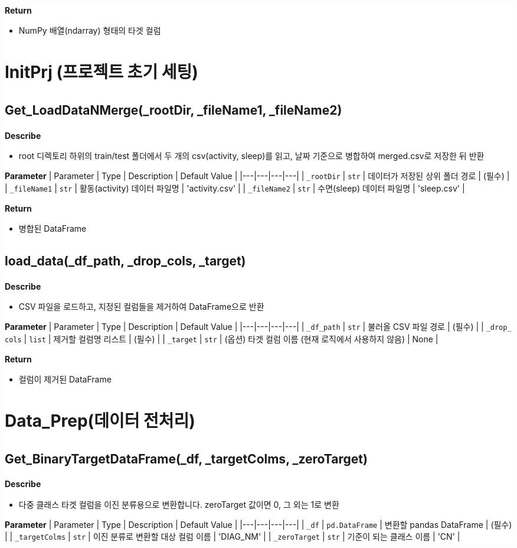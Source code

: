 **Return**
* NumPy 배열(ndarray) 형태의 타겟 컬럼

# InitPrj (프로젝트 초기 세팅)

## Get_LoadDataNMerge(_rootDir, _fileName1, _fileName2)
**Describe**
* root 디렉토리 하위의 train/test 폴더에서 두 개의 csv(activity, sleep)를 읽고, 날짜 기준으로 병합하여 merged.csv로 저장한 뒤 반환

**Parameter**
| Parameter | Type | Description | Default Value |
|---|---|---|---|
| `_rootDir` | `str` | 데이터가 저장된 상위 폴더 경로 | (필수) |
| `_fileName1` | `str` | 활동(activity) 데이터 파일명 | 'activity.csv' |
| `_fileName2` | `str` | 수면(sleep) 데이터 파일명 | 'sleep.csv' |

**Return**
* 병합된 DataFrame

## load_data(_df_path, _drop_cols, _target)
**Describe**

* CSV 파일을 로드하고, 지정된 컬럼들을 제거하여 DataFrame으로 반환

**Parameter**
| Parameter | Type | Description | Default Value |
|---|---|---|---|
| `_df_path` | `str` | 불러올 CSV 파일 경로 | (필수) |
| `_drop_cols` | `list` | 제거할 컬럼명 리스트 | (필수) |
| `_target` | `str` | (옵션) 타겟 컬럼 이름 (현재 로직에서 사용하지 않음) | None |

**Return**
* 컬럼이 제거된 DataFrame

# Data_Prep(데이터 전처리)

## Get_BinaryTargetDataFrame(_df, _targetColms, _zeroTarget)
**Describe**
* 다중 클래스 타겟 컬럼을 이진 분류용으로 변환합니다. zeroTarget 값이면 0, 그 외는 1로 변환

**Parameter**
| Parameter | Type | Description | Default Value |
|---|---|---|---|
| `_df` | `pd.DataFrame` | 변환할 pandas DataFrame | (필수) |
| `_targetColms` | `str` | 이진 분류로 변환할 대상 컬럼 이름 | 'DIAG_NM' |
| `_zeroTarget` | `str` | 기준이 되는 클래스 이름 | 'CN' |
